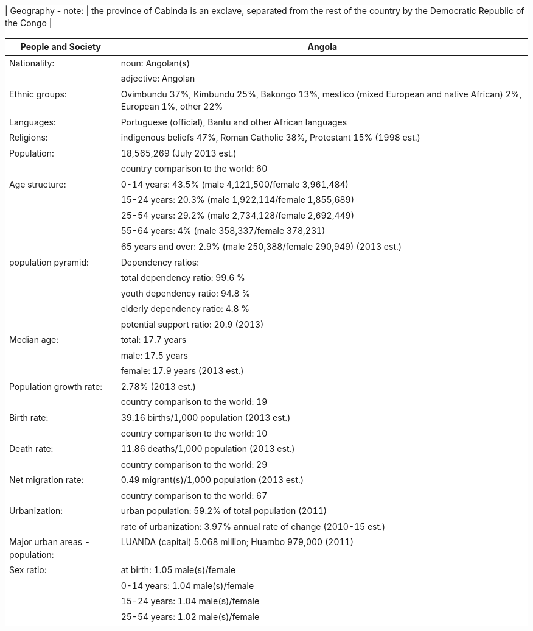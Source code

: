 | Geography - note: | the province of Cabinda is an exclave, separated from the rest of the country by the Democratic Republic of the Congo |

| People and Society | Angola |
| --- | --- |
| Nationality: | noun: Angolan(s) |
| | adjective: Angolan |
| Ethnic groups: | Ovimbundu 37%, Kimbundu 25%, Bakongo 13%, mestico (mixed European and native African) 2%, European 1%, other 22% |
| Languages: | Portuguese (official), Bantu and other African languages |
| Religions: | indigenous beliefs 47%, Roman Catholic 38%, Protestant 15% (1998 est.) |
| Population: | 18,565,269 (July 2013 est.) |
| | country comparison to the world:   60 |
| Age structure: | 0-14 years: 43.5% (male 4,121,500/female 3,961,484) |
| | 15-24 years: 20.3% (male 1,922,114/female 1,855,689) |
| | 25-54 years: 29.2% (male 2,734,128/female 2,692,449) |
| | 55-64 years: 4% (male 358,337/female 378,231) |
| | 65 years and over: 2.9% (male 250,388/female 290,949) (2013 est.) |
| population pyramid: | Dependency ratios: |
| | total dependency ratio: 99.6 % |
| | youth dependency ratio: 94.8 % |
| | elderly dependency ratio: 4.8 % |
| | potential support ratio: 20.9 (2013) |
| Median age: | total: 17.7 years |
| | male: 17.5 years |
| | female: 17.9 years (2013 est.) |
| Population growth rate: | 2.78% (2013 est.) |
| | country comparison to the world:   19 |
| Birth rate: | 39.16 births/1,000 population (2013 est.) |
| | country comparison to the world:   10 |
| Death rate: | 11.86 deaths/1,000 population (2013 est.) |
| | country comparison to the world:   29 |
| Net migration rate: | 0.49 migrant(s)/1,000 population (2013 est.) |
| | country comparison to the world:   67 |
| Urbanization: | urban population: 59.2% of total population (2011) |
| | rate of urbanization: 3.97% annual rate of change (2010-15 est.) |
| Major urban areas - population: | LUANDA (capital) 5.068 million; Huambo 979,000 (2011) |
| Sex ratio: | at birth: 1.05 male(s)/female |
| | 0-14 years: 1.04 male(s)/female |
| | 15-24 years: 1.04 male(s)/female |
| | 25-54 years: 1.02 male(s)/female |